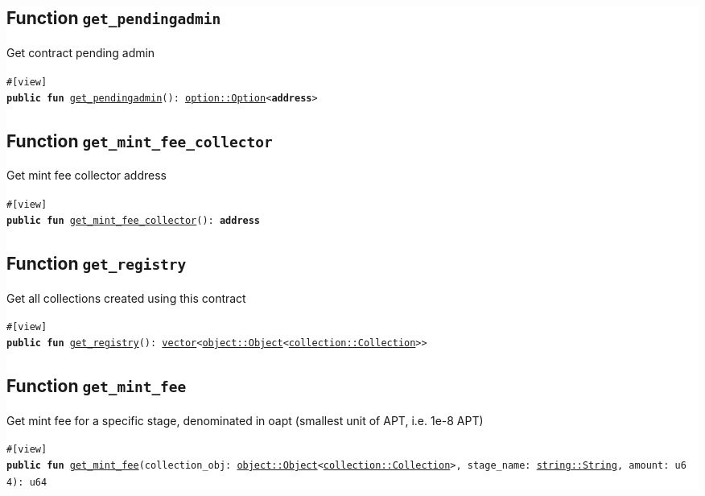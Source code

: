 ## Function `get_pendingadmin`

Get contract pending admin


<pre><code>#[view]
<b>public</b> <b>fun</b> <a href="launchpad.md#0xf41a2d08728920f8c71f3a0d0ca3f37891d2d228fb8aea9e17ee10679f3713db_launchpad_get_pendingadmin">get_pendingadmin</a>(): <a href="_Option">option::Option</a>&lt;<b>address</b>&gt;
</code></pre>



<a id="0xf41a2d08728920f8c71f3a0d0ca3f37891d2d228fb8aea9e17ee10679f3713db_launchpad_get_mint_fee_collector"></a>

## Function `get_mint_fee_collector`

Get mint fee collector address


<pre><code>#[view]
<b>public</b> <b>fun</b> <a href="launchpad.md#0xf41a2d08728920f8c71f3a0d0ca3f37891d2d228fb8aea9e17ee10679f3713db_launchpad_get_mint_fee_collector">get_mint_fee_collector</a>(): <b>address</b>
</code></pre>



<a id="0xf41a2d08728920f8c71f3a0d0ca3f37891d2d228fb8aea9e17ee10679f3713db_launchpad_get_registry"></a>

## Function `get_registry`

Get all collections created using this contract


<pre><code>#[view]
<b>public</b> <b>fun</b> <a href="launchpad.md#0xf41a2d08728920f8c71f3a0d0ca3f37891d2d228fb8aea9e17ee10679f3713db_launchpad_get_registry">get_registry</a>(): <a href="">vector</a>&lt;<a href="_Object">object::Object</a>&lt;<a href="_Collection">collection::Collection</a>&gt;&gt;
</code></pre>



<a id="0xf41a2d08728920f8c71f3a0d0ca3f37891d2d228fb8aea9e17ee10679f3713db_launchpad_get_mint_fee"></a>

## Function `get_mint_fee`

Get mint fee for a specific stage, denominated in oapt (smallest unit of APT, i.e. 1e-8 APT)


<pre><code>#[view]
<b>public</b> <b>fun</b> <a href="launchpad.md#0xf41a2d08728920f8c71f3a0d0ca3f37891d2d228fb8aea9e17ee10679f3713db_launchpad_get_mint_fee">get_mint_fee</a>(collection_obj: <a href="_Object">object::Object</a>&lt;<a href="_Collection">collection::Collection</a>&gt;, stage_name: <a href="_String">string::String</a>, amount: u64): u64
</code></pre>
